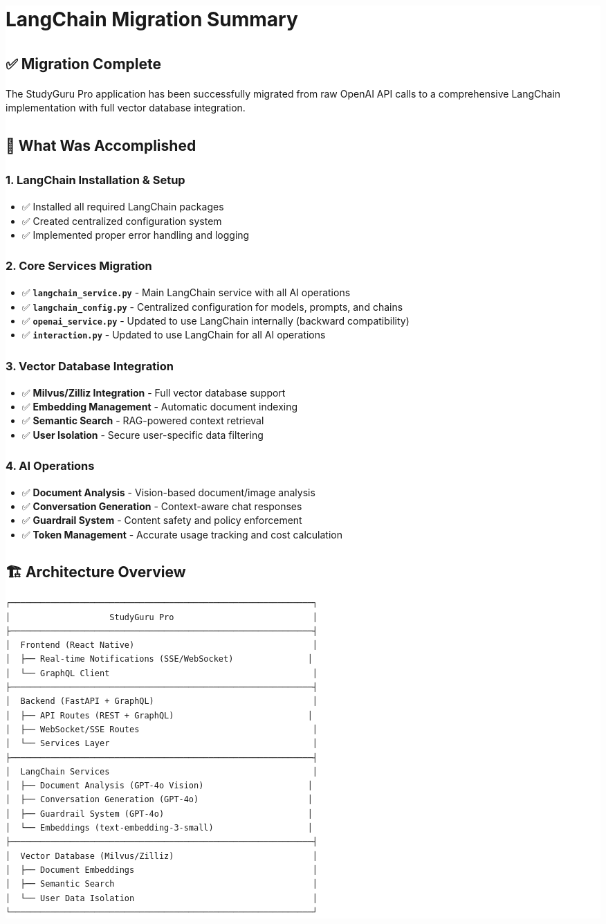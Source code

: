 # LangChain Migration Summary

## ✅ Migration Complete

The StudyGuru Pro application has been successfully migrated from raw OpenAI API calls to a comprehensive LangChain implementation with full vector database integration.

## 🎯 What Was Accomplished

### 1. **LangChain Installation & Setup**

- ✅ Installed all required LangChain packages
- ✅ Created centralized configuration system
- ✅ Implemented proper error handling and logging

### 2. **Core Services Migration**

- ✅ **`langchain_service.py`** - Main LangChain service with all AI operations
- ✅ **`langchain_config.py`** - Centralized configuration for models, prompts, and chains
- ✅ **`openai_service.py`** - Updated to use LangChain internally (backward compatibility)
- ✅ **`interaction.py`** - Updated to use LangChain for all AI operations

### 3. **Vector Database Integration**

- ✅ **Milvus/Zilliz Integration** - Full vector database support
- ✅ **Embedding Management** - Automatic document indexing
- ✅ **Semantic Search** - RAG-powered context retrieval
- ✅ **User Isolation** - Secure user-specific data filtering

### 4. **AI Operations**

- ✅ **Document Analysis** - Vision-based document/image analysis
- ✅ **Conversation Generation** - Context-aware chat responses
- ✅ **Guardrail System** - Content safety and policy enforcement
- ✅ **Token Management** - Accurate usage tracking and cost calculation

## 🏗️ Architecture Overview

```
┌─────────────────────────────────────────────────────────────┐
│                    StudyGuru Pro                            │
├─────────────────────────────────────────────────────────────┤
│  Frontend (React Native)                                    │
│  ├── Real-time Notifications (SSE/WebSocket)               │
│  └── GraphQL Client                                         │
├─────────────────────────────────────────────────────────────┤
│  Backend (FastAPI + GraphQL)                                │
│  ├── API Routes (REST + GraphQL)                           │
│  ├── WebSocket/SSE Routes                                   │
│  └── Services Layer                                         │
├─────────────────────────────────────────────────────────────┤
│  LangChain Services                                         │
│  ├── Document Analysis (GPT-4o Vision)                     │
│  ├── Conversation Generation (GPT-4o)                      │
│  ├── Guardrail System (GPT-4o)                             │
│  └── Embeddings (text-embedding-3-small)                   │
├─────────────────────────────────────────────────────────────┤
│  Vector Database (Milvus/Zilliz)                            │
│  ├── Document Embeddings                                    │
│  ├── Semantic Search                                        │
│  └── User Data Isolation                                    │
└─────────────────────────────────────────────────────────────┘
```